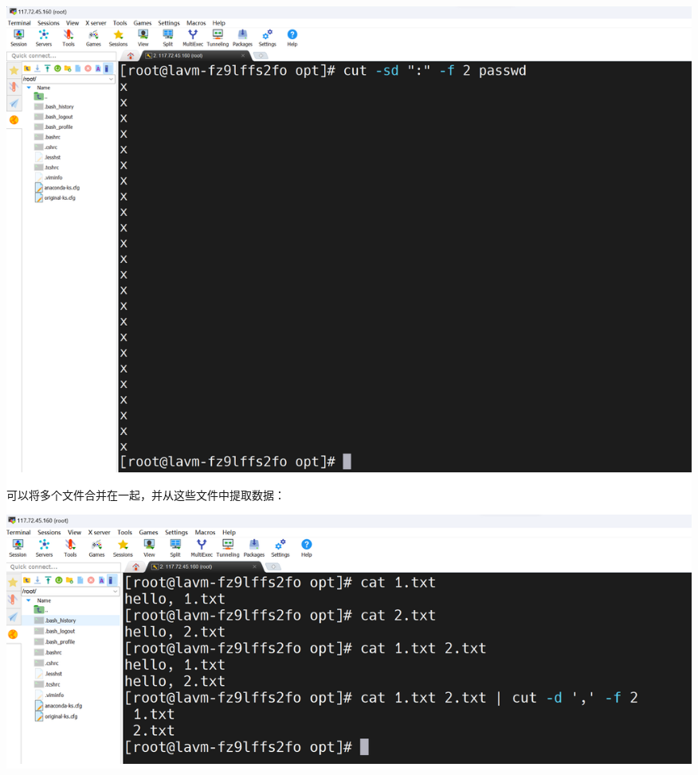 ![1710034897834](./assets/1710034897834.png)



可以将多个文件合并在一起，并从这些文件中提取数据：

![1710035135635](./assets/1710035135635.png)
